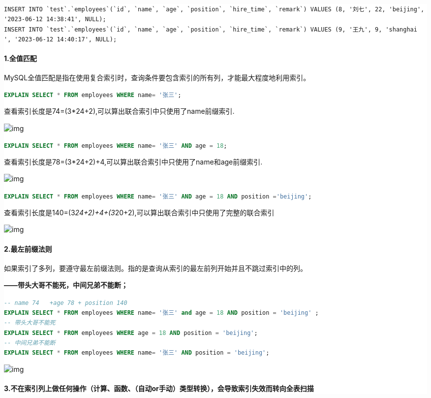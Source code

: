```abap
INSERT INTO `test`.`employees`(`id`, `name`, `age`, `position`, `hire_time`, `remark`) VALUES (8, '刘七', 22, 'beijing', '2023-06-12 14:38:41', NULL);
INSERT INTO `test`.`employees`(`id`, `name`, `age`, `position`, `hire_time`, `remark`) VALUES (9, '王九', 9, 'shanghai ', '2023-06-12 14:40:17', NULL);
```



#### 1.全值匹配

MySQL全值匹配是指在使用复合索引时，查询条件要包含索引的所有列，才能最大程度地利用索引。

 



```sql
EXPLAIN SELECT * FROM employees WHERE name= '张三'; 
```

查看索引长度是74=(3*24+2),可以算出联合索引中只使用了name前缀索引. 

![img](https://cdn.nlark.com/yuque/0/2023/png/22309163/1686058000736-c2814e2e-425f-47fa-ae6e-b8d7c1abef87.png)

```sql
EXPLAIN SELECT * FROM employees WHERE name= '张三' AND age = 18; 
```

查看索引长度是78=(3*24+2)+4,可以算出联合索引中只使用了name和age前缀索引.

![img](https://cdn.nlark.com/yuque/0/2023/png/22309163/1686058010089-64bd6184-680e-4c61-9c97-2076107f1ec4.png)

```sql
EXPLAIN SELECT * FROM employees WHERE name= '张三' AND age = 18 AND position ='beijing'; 
```

查看索引长度是140=(3*24+2)+4+(3*20+2),可以算出联合索引中只使用了完整的联合索引

![img](https://cdn.nlark.com/yuque/0/2023/png/22309163/1686058015744-bb7e6ff0-5d6f-41f0-af4e-d2a7d64ff633.png)

#### 2.最左前缀法则

 如果索引了多列，要遵守最左前缀法则。指的是查询从索引的最左前列开始并且不跳过索引中的列。

**——带头大哥不能死，中间兄弟不能断；**

```sql
-- name 74   +age 78 + position 140
EXPLAIN SELECT * FROM employees WHERE name= '张三' and age = 18 AND position = 'beijing' ; 
-- 带头大哥不能死
EXPLAIN SELECT * FROM employees WHERE age = 18 AND position = 'beijing';
-- 中间兄弟不能断
EXPLAIN SELECT * FROM employees WHERE name= '张三' AND position = 'beijing'; 
```

![img](https://cdn.nlark.com/yuque/0/2023/png/22309163/1686058025925-7e9a3892-4661-48a5-a1be-c8838d54cdb7.png)

#### 3.不在索引列上做任何操作（计算、函数、（自动or手动）类型转换），会导致索引失效而转向全表扫描
